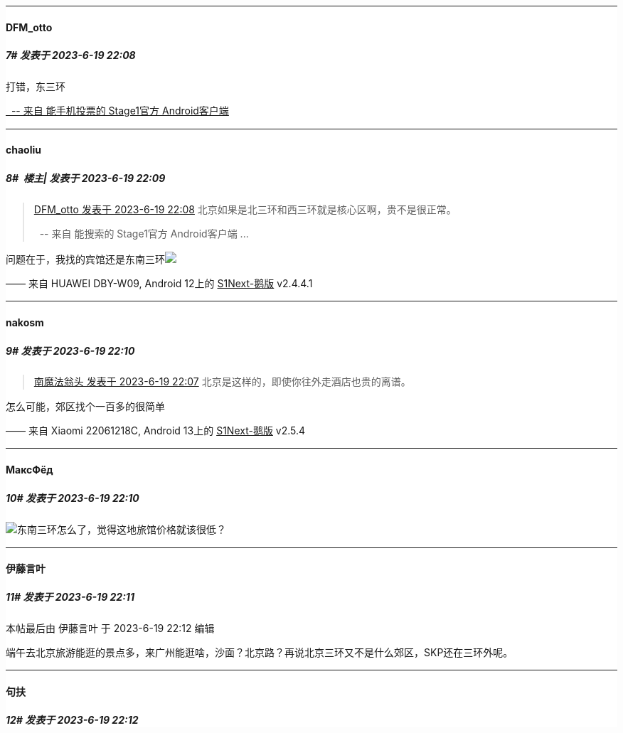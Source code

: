 *****

####  DFM_otto  
##### 7#       发表于 2023-6-19 22:08

打错，东三环

[  -- 来自 能手机投票的 Stage1官方 Android客户端](https://www.coolapk.com/apk/140634)

*****

####  chaoliu  
##### 8#         楼主| 发表于 2023-6-19 22:09

<blockquote><a href="httphttps://bbs.saraba1st.com/2b/forum.php?mod=redirect&amp;goto=findpost&amp;pid=61349157&amp;ptid=2140717" target="_blank">DFM_otto 发表于 2023-6-19 22:08</a>
北京如果是北三环和西三环就是核心区啊，贵不是很正常。

  -- 来自 能搜索的 Stage1官方 Android客户端 ...</blockquote>
问题在于，我找的宾馆还是东南三环<img src="https://static.saraba1st.com/image/smiley/face2017/002.png" referrerpolicy="no-referrer">

—— 来自 HUAWEI DBY-W09, Android 12上的 [S1Next-鹅版](https://github.com/ykrank/S1-Next/releases) v2.4.4.1

*****

####  nakosm  
##### 9#       发表于 2023-6-19 22:10

<blockquote><a href="httphttps://bbs.saraba1st.com/2b/forum.php?mod=redirect&amp;goto=findpost&amp;pid=61349144&amp;ptid=2140717" target="_blank">南魔法翁头 发表于 2023-6-19 22:07</a>
北京是这样的，即使你往外走酒店也贵的离谱。</blockquote>
怎么可能，郊区找个一百多的很简单

—— 来自 Xiaomi 22061218C, Android 13上的 [S1Next-鹅版](https://github.com/ykrank/S1-Next/releases) v2.5.4

*****

####  МаксФёд  
##### 10#       发表于 2023-6-19 22:10

<img src="https://static.saraba1st.com/image/smiley/face2017/001.png" referrerpolicy="no-referrer">东南三环怎么了，觉得这地旅馆价格就该很低？

*****

####  伊藤言叶  
##### 11#       发表于 2023-6-19 22:11

 本帖最后由 伊藤言叶 于 2023-6-19 22:12 编辑 

端午去北京旅游能逛的景点多，来广州能逛啥，沙面？北京路？再说北京三环又不是什么郊区，SKP还在三环外呢。

*****

####  句扶  
##### 12#       发表于 2023-6-19 22:12
